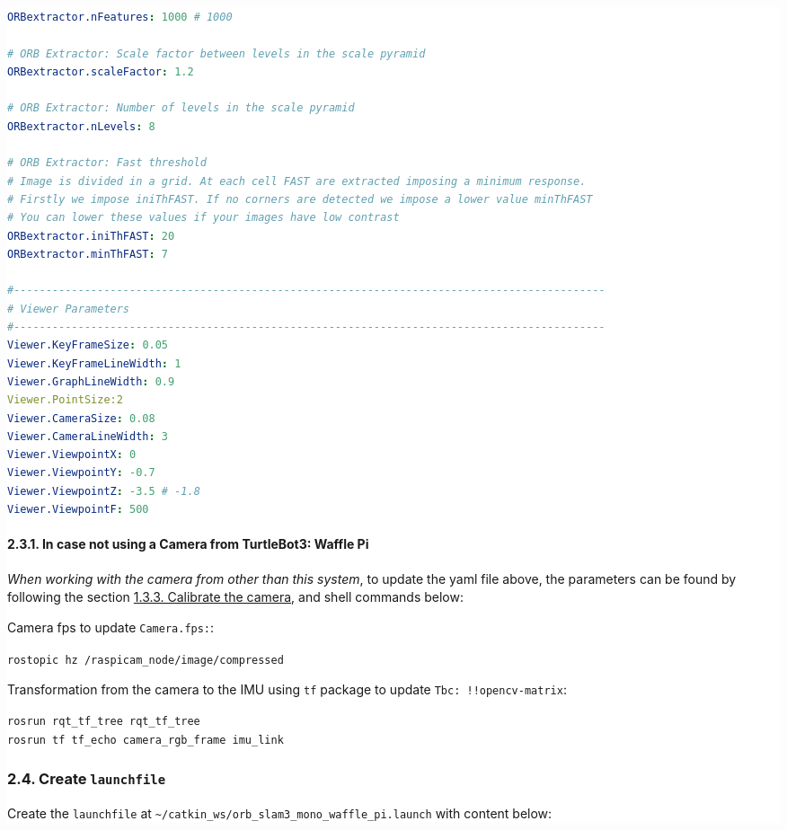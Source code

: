 ```yaml
ORBextractor.nFeatures: 1000 # 1000

# ORB Extractor: Scale factor between levels in the scale pyramid 	
ORBextractor.scaleFactor: 1.2

# ORB Extractor: Number of levels in the scale pyramid	
ORBextractor.nLevels: 8

# ORB Extractor: Fast threshold
# Image is divided in a grid. At each cell FAST are extracted imposing a minimum response.
# Firstly we impose iniThFAST. If no corners are detected we impose a lower value minThFAST
# You can lower these values if your images have low contrast			
ORBextractor.iniThFAST: 20
ORBextractor.minThFAST: 7

#--------------------------------------------------------------------------------------------
# Viewer Parameters
#--------------------------------------------------------------------------------------------
Viewer.KeyFrameSize: 0.05
Viewer.KeyFrameLineWidth: 1
Viewer.GraphLineWidth: 0.9
Viewer.PointSize:2
Viewer.CameraSize: 0.08
Viewer.CameraLineWidth: 3
Viewer.ViewpointX: 0
Viewer.ViewpointY: -0.7
Viewer.ViewpointZ: -3.5 # -1.8
Viewer.ViewpointF: 500
```

#### 2.3.1. In case not using a Camera from TurtleBot3: Waffle Pi  

*When working with the camera from other than this system*, to update the yaml file above, the parameters can be found by following the section [1.3.3. Calibrate the camera](#133-calibrate-the-camera), and shell commands below:

Camera fps to update `Camera.fps:`:

  ```bash
  rostopic hz /raspicam_node/image/compressed
  ```

Transformation from the camera to the IMU using `tf` package to update `Tbc: !!opencv-matrix`:

  ```bash
  rosrun rqt_tf_tree rqt_tf_tree
  rosrun tf tf_echo camera_rgb_frame imu_link
  ```


### 2.4. Create `launchfile`

Create the `launchfile` at `~/catkin_ws/orb_slam3_mono_waffle_pi.launch` with content below:
